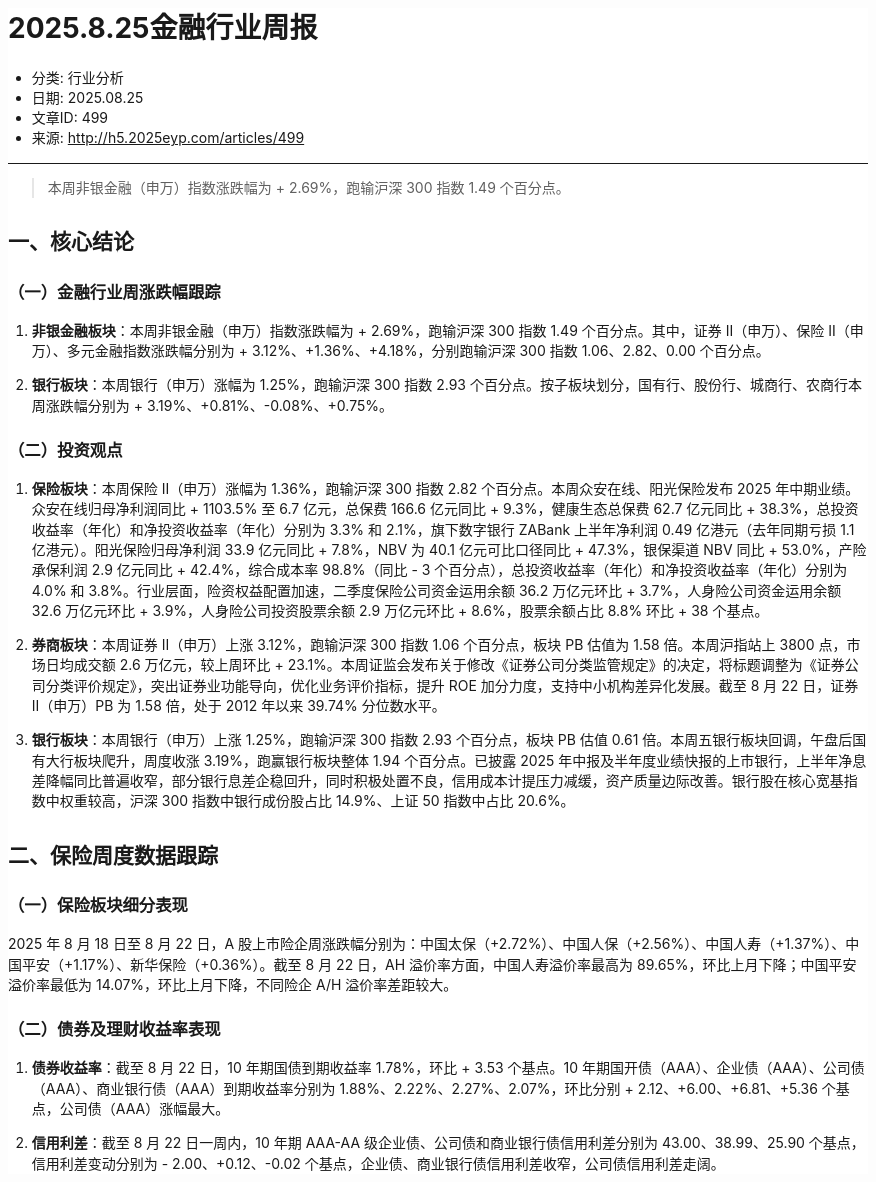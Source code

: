# 2025.8.25金融行业周报

- 分类: 行业分析
- 日期: 2025.08.25
- 文章ID: 499
- 来源: http://h5.2025eyp.com/articles/499

---

> 本周非银金融（申万）指数涨跌幅为 + 2.69%，跑输沪深 300 指数 1.49 个百分点。

## **一、核心结论**

### **（一）金融行业周涨跌幅跟踪**

1. **非银金融板块**：本周非银金融（申万）指数涨跌幅为 + 2.69%，跑输沪深 300 指数 1.49 个百分点。其中，证券 II（申万）、保险 II（申万）、多元金融指数涨跌幅分别为 + 3.12%、+1.36%、+4.18%，分别跑输沪深 300 指数 1.06、2.82、0.00 个百分点。

2. **银行板块**：本周银行（申万）涨幅为 1.25%，跑输沪深 300 指数 2.93 个百分点。按子板块划分，国有行、股份行、城商行、农商行本周涨跌幅分别为 + 3.19%、+0.81%、-0.08%、+0.75%。

### **（二）投资观点**

1. **保险板块**：本周保险 II（申万）涨幅为 1.36%，跑输沪深 300 指数 2.82 个百分点。本周众安在线、阳光保险发布 2025 年中期业绩。众安在线归母净利润同比 + 1103.5% 至 6.7 亿元，总保费 166.6 亿元同比 + 9.3%，健康生态总保费 62.7 亿元同比 + 38.3%，总投资收益率（年化）和净投资收益率（年化）分别为 3.3% 和 2.1%，旗下数字银行 ZABank 上半年净利润 0.49 亿港元（去年同期亏损 1.1 亿港元）。阳光保险归母净利润 33.9 亿元同比 + 7.8%，NBV 为 40.1 亿元可比口径同比 + 47.3%，银保渠道 NBV 同比 + 53.0%，产险承保利润 2.9 亿元同比 + 42.4%，综合成本率 98.8%（同比 - 3 个百分点），总投资收益率（年化）和净投资收益率（年化）分别为 4.0% 和 3.8%。行业层面，险资权益配置加速，二季度保险公司资金运用余额 36.2 万亿元环比 + 3.7%，人身险公司资金运用余额 32.6 万亿元环比 + 3.9%，人身险公司投资股票余额 2.9 万亿元环比 + 8.6%，股票余额占比 8.8% 环比 + 38 个基点。

2. **券商板块**：本周证券 II（申万）上涨 3.12%，跑输沪深 300 指数 1.06 个百分点，板块 PB 估值为 1.58 倍。本周沪指站上 3800 点，市场日均成交额 2.6 万亿元，较上周环比 + 23.1%。本周证监会发布关于修改《证券公司分类监管规定》的决定，将标题调整为《证券公司分类评价规定》，突出证券业功能导向，优化业务评价指标，提升 ROE 加分力度，支持中小机构差异化发展。截至 8 月 22 日，证券 II（申万）PB 为 1.58 倍，处于 2012 年以来 39.74% 分位数水平。

3. **银行板块**：本周银行（申万）上涨 1.25%，跑输沪深 300 指数 2.93 个百分点，板块 PB 估值 0.61 倍。本周五银行板块回调，午盘后国有大行板块爬升，周度收涨 3.19%，跑赢银行板块整体 1.94 个百分点。已披露 2025 年中报及半年度业绩快报的上市银行，上半年净息差降幅同比普遍收窄，部分银行息差企稳回升，同时积极处置不良，信用成本计提压力减缓，资产质量边际改善。银行股在核心宽基指数中权重较高，沪深 300 指数中银行成份股占比 14.9%、上证 50 指数中占比 20.6%。

## **二、保险周度数据跟踪**

### **（一）保险板块细分表现**

2025 年 8 月 18 日至 8 月 22 日，A 股上市险企周涨跌幅分别为：中国太保（+2.72%）、中国人保（+2.56%）、中国人寿（+1.37%）、中国平安（+1.17%）、新华保险（+0.36%）。截至 8 月 22 日，AH 溢价率方面，中国人寿溢价率最高为 89.65%，环比上月下降；中国平安溢价率最低为 14.07%，环比上月下降，不同险企 A/H 溢价率差距较大。

### **（二）债券及理财收益率表现**

1. **债券收益率**：截至 8 月 22 日，10 年期国债到期收益率 1.78%，环比 + 3.53 个基点。10 年期国开债（AAA）、企业债（AAA）、公司债（AAA）、商业银行债（AAA）到期收益率分别为 1.88%、2.22%、2.27%、2.07%，环比分别 + 2.12、+6.00、+6.81、+5.36 个基点，公司债（AAA）涨幅最大。

2. **信用利差**：截至 8 月 22 日一周内，10 年期 AAA-AA 级企业债、公司债和商业银行债信用利差分别为 43.00、38.99、25.90 个基点，信用利差变动分别为 - 2.00、+0.12、-0.02 个基点，企业债、商业银行债信用利差收窄，公司债信用利差走阔。
